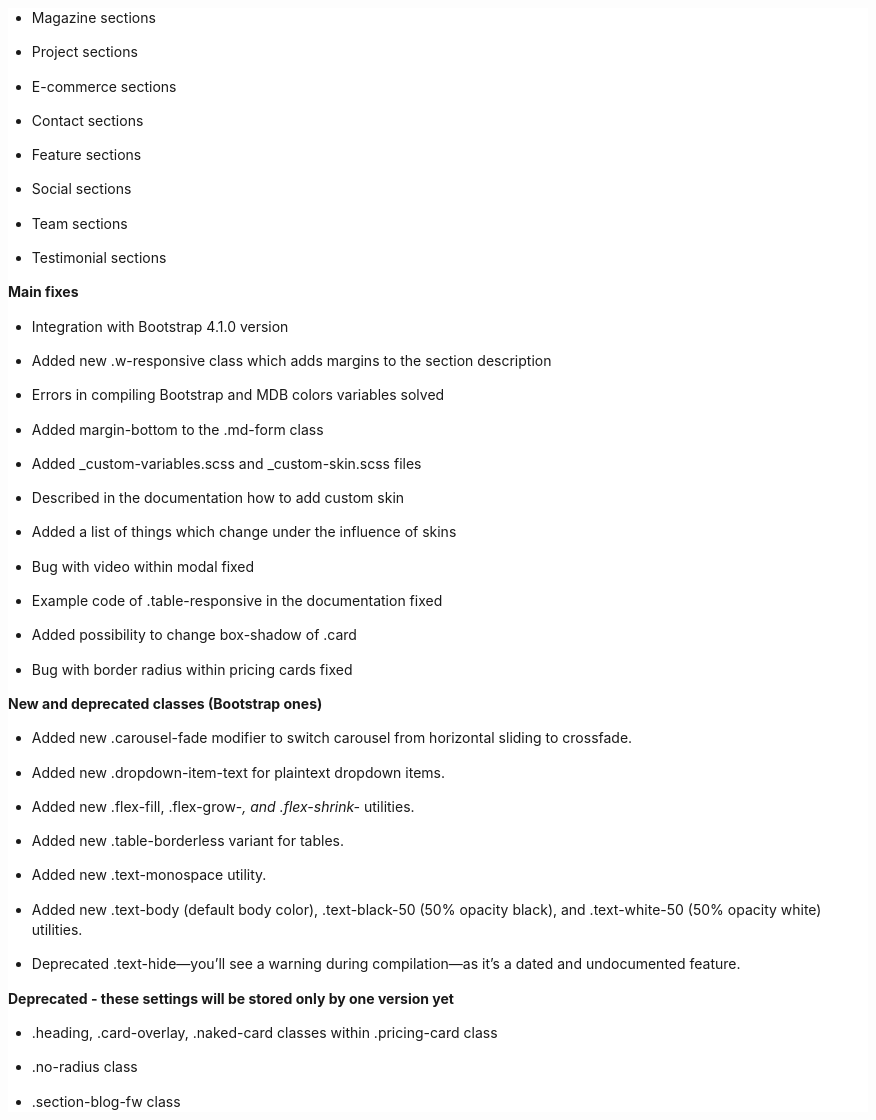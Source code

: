 - Magazine sections

- Project sections

- E-commerce sections

- Contact sections

- Feature sections

- Social sections

- Team sections

- Testimonial sections

**Main fixes**

- Integration with Bootstrap 4.1.0 version

- Added new .w-responsive class which adds margins to the section description

- Errors in compiling Bootstrap and MDB colors variables solved

- Added margin-bottom to the .md-form class

- Added _custom-variables.scss and _custom-skin.scss files

- Described in the documentation how to add custom skin

- Added a list of things which change under the influence of skins

- Bug with video within modal fixed

- Example code of .table-responsive in the documentation fixed

- Added possibility to change box-shadow of .card

- Bug with border radius within pricing cards fixed

**New and deprecated classes (Bootstrap ones)**

- Added new .carousel-fade modifier to switch carousel from horizontal sliding to crossfade.

- Added new .dropdown-item-text for plaintext dropdown items.

- Added new .flex-fill, .flex-grow-*, and .flex-shrink-* utilities.

- Added new .table-borderless variant for tables.

- Added new .text-monospace utility.

- Added new .text-body (default body color), .text-black-50 (50% opacity black), and .text-white-50 (50% opacity white) utilities.

- Deprecated .text-hide—you’ll see a warning during compilation—as it’s a dated and undocumented feature.

**Deprecated - these settings will be stored only by one version yet**
- .heading, .card-overlay, .naked-card classes within .pricing-card class

- .no-radius class

- .section-blog-fw class

